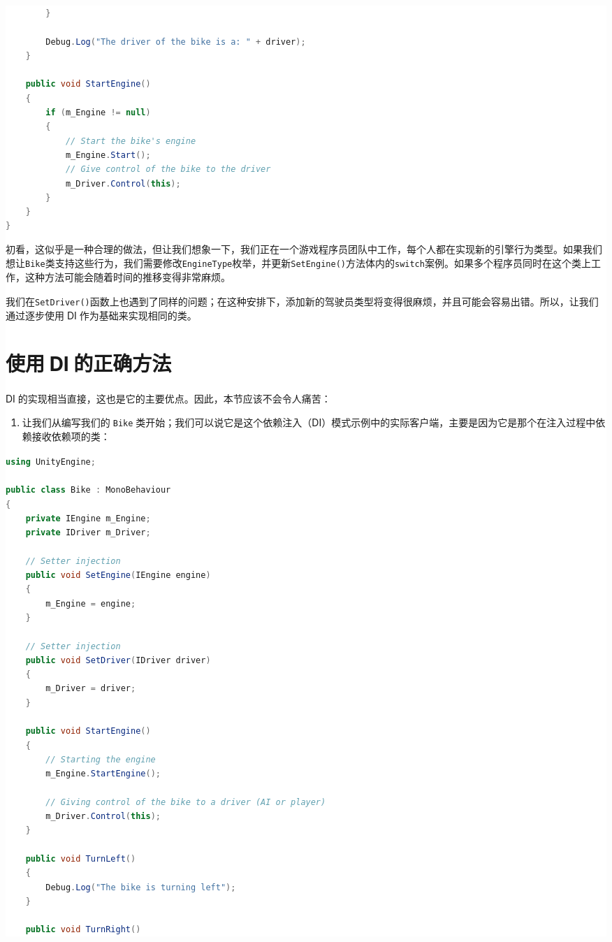 ```cs
        }

        Debug.Log("The driver of the bike is a: " + driver);
    }

    public void StartEngine()
    {
        if (m_Engine != null)
        {
            // Start the bike's engine
            m_Engine.Start();
            // Give control of the bike to the driver
            m_Driver.Control(this);
        }
    }
}
```

初看，这似乎是一种合理的做法，但让我们想象一下，我们正在一个游戏程序员团队中工作，每个人都在实现新的引擎行为类型。如果我们想让`Bike`类支持这些行为，我们需要修改`EngineType`枚举，并更新`SetEngine()`方法体内的`switch`案例。如果多个程序员同时在这个类上工作，这种方法可能会随着时间的推移变得非常麻烦。

我们在`SetDriver()`函数上也遇到了同样的问题；在这种安排下，添加新的驾驶员类型将变得很麻烦，并且可能会容易出错。所以，让我们通过逐步使用 DI 作为基础来实现相同的类。

# 使用 DI 的正确方法

DI 的实现相当直接，这也是它的主要优点。因此，本节应该不会令人痛苦：

1.  让我们从编写我们的 `Bike` 类开始；我们可以说它是这个依赖注入（DI）模式示例中的实际客户端，主要是因为它是那个在注入过程中依赖接收依赖项的类：

```cs
using UnityEngine;

public class Bike : MonoBehaviour
{
    private IEngine m_Engine;
    private IDriver m_Driver;

    // Setter injection
    public void SetEngine(IEngine engine)
    {
        m_Engine = engine;
    }

    // Setter injection
    public void SetDriver(IDriver driver)
    {
        m_Driver = driver;
    }

    public void StartEngine()
    {
        // Starting the engine
        m_Engine.StartEngine();

        // Giving control of the bike to a driver (AI or player)
        m_Driver.Control(this);
    }

    public void TurnLeft()
    {
        Debug.Log("The bike is turning left");
    }

    public void TurnRight()
```